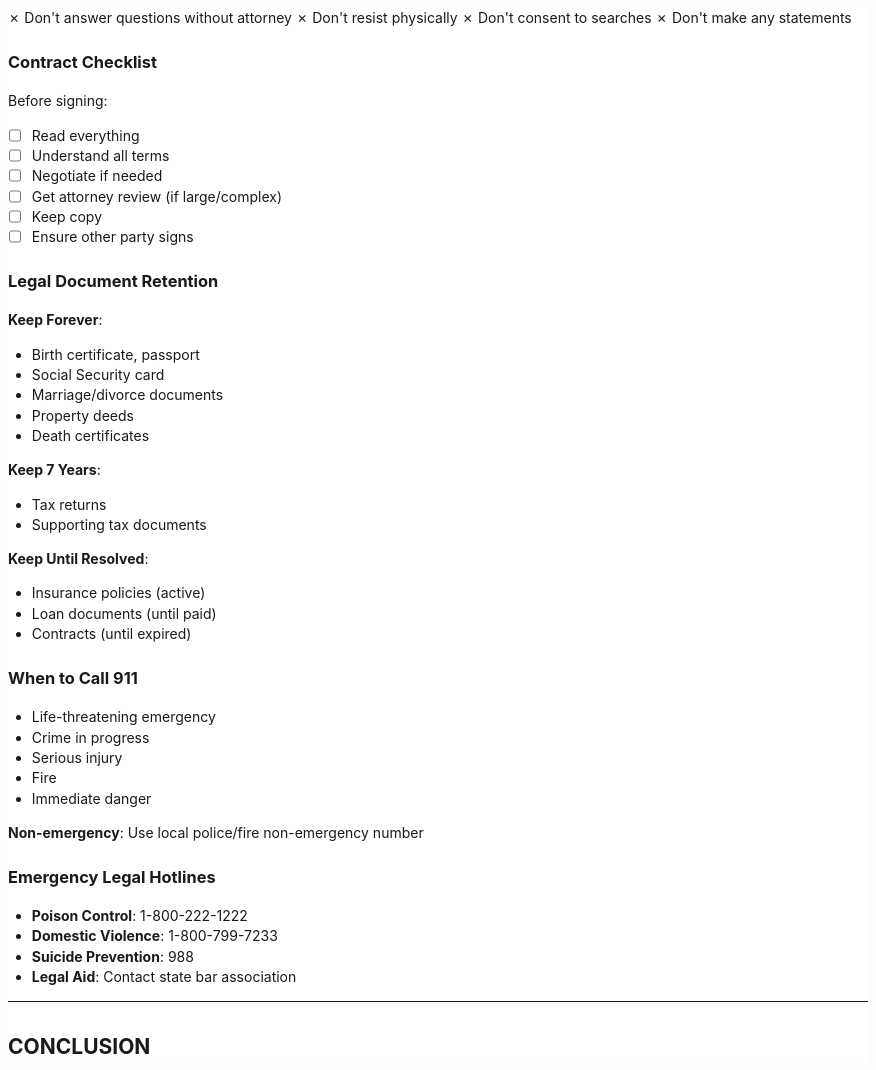 ✗ Don't answer questions without attorney
✗ Don't resist physically
✗ Don't consent to searches
✗ Don't make any statements

### Contract Checklist

Before signing:
- [ ] Read everything
- [ ] Understand all terms
- [ ] Negotiate if needed
- [ ] Get attorney review (if large/complex)
- [ ] Keep copy
- [ ] Ensure other party signs

### Legal Document Retention

**Keep Forever**:
- Birth certificate, passport
- Social Security card
- Marriage/divorce documents
- Property deeds
- Death certificates

**Keep 7 Years**:
- Tax returns
- Supporting tax documents

**Keep Until Resolved**:
- Insurance policies (active)
- Loan documents (until paid)
- Contracts (until expired)

### When to Call 911

- Life-threatening emergency
- Crime in progress
- Serious injury
- Fire
- Immediate danger

**Non-emergency**: Use local police/fire non-emergency number

### Emergency Legal Hotlines

- **Poison Control**: 1-800-222-1222
- **Domestic Violence**: 1-800-799-7233
- **Suicide Prevention**: 988
- **Legal Aid**: Contact state bar association

---

## CONCLUSION
